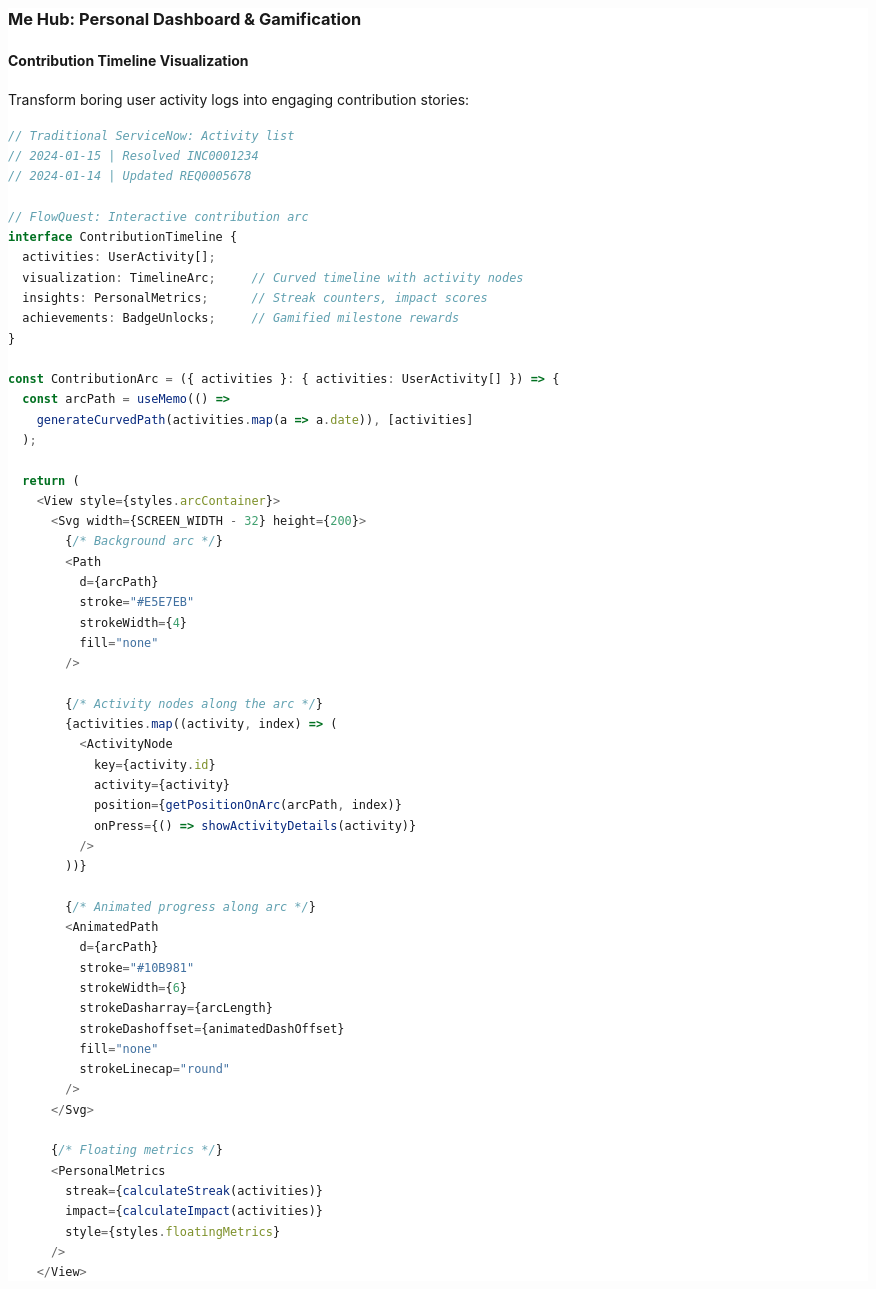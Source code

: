 
### Me Hub: Personal Dashboard & Gamification

#### Contribution Timeline Visualization
Transform boring user activity logs into engaging contribution stories:

```typescript
// Traditional ServiceNow: Activity list  
// 2024-01-15 | Resolved INC0001234
// 2024-01-14 | Updated REQ0005678

// FlowQuest: Interactive contribution arc
interface ContributionTimeline {
  activities: UserActivity[];
  visualization: TimelineArc;     // Curved timeline with activity nodes
  insights: PersonalMetrics;      // Streak counters, impact scores
  achievements: BadgeUnlocks;     // Gamified milestone rewards
}

const ContributionArc = ({ activities }: { activities: UserActivity[] }) => {
  const arcPath = useMemo(() => 
    generateCurvedPath(activities.map(a => a.date)), [activities]
  );
  
  return (
    <View style={styles.arcContainer}>
      <Svg width={SCREEN_WIDTH - 32} height={200}>
        {/* Background arc */}
        <Path
          d={arcPath}
          stroke="#E5E7EB"
          strokeWidth={4}
          fill="none"
        />
        
        {/* Activity nodes along the arc */}
        {activities.map((activity, index) => (
          <ActivityNode
            key={activity.id}
            activity={activity}
            position={getPositionOnArc(arcPath, index)}
            onPress={() => showActivityDetails(activity)}
          />
        ))}
        
        {/* Animated progress along arc */}
        <AnimatedPath
          d={arcPath}
          stroke="#10B981"
          strokeWidth={6}
          strokeDasharray={arcLength}
          strokeDashoffset={animatedDashOffset}
          fill="none"
          strokeLinecap="round"
        />
      </Svg>
      
      {/* Floating metrics */}
      <PersonalMetrics
        streak={calculateStreak(activities)}
        impact={calculateImpact(activities)}
        style={styles.floatingMetrics}
      />
    </View>
```